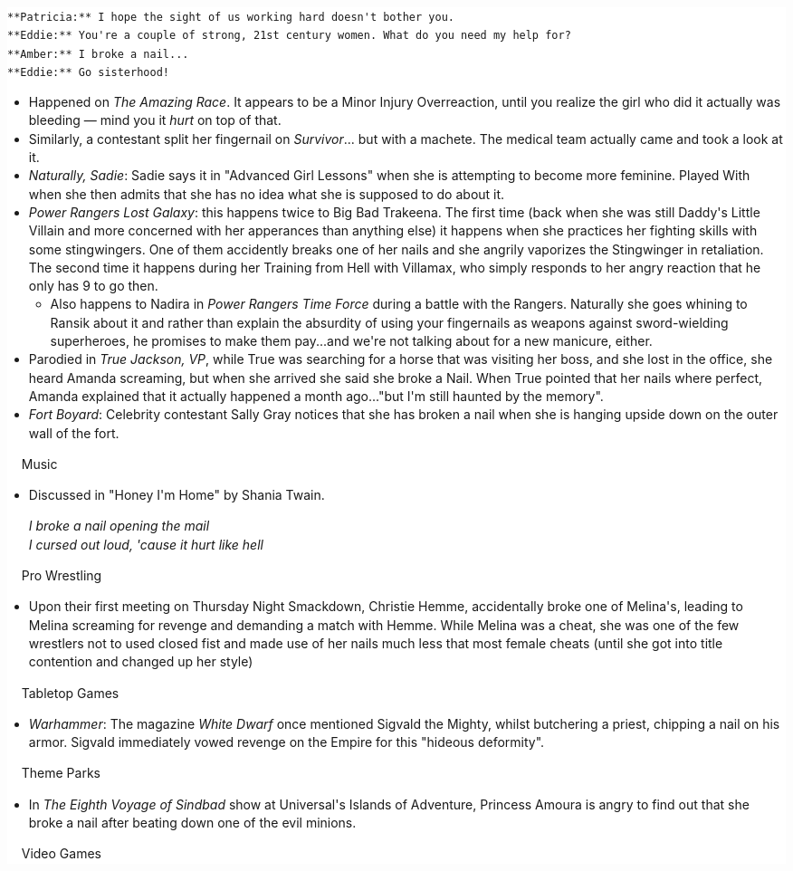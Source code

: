     **Patricia:** I hope the sight of us working hard doesn't bother you.  
    **Eddie:** You're a couple of strong, 21st century women. What do you need my help for?  
    **Amber:** I broke a nail...  
    **Eddie:** Go sisterhood!
    
-   Happened on _The Amazing Race_. It appears to be a Minor Injury Overreaction, until you realize the girl who did it actually was bleeding — mind you it _hurt_ on top of that.
-   Similarly, a contestant split her fingernail on _Survivor_... but with a machete. The medical team actually came and took a look at it.
-   _Naturally, Sadie_: Sadie says it in "Advanced Girl Lessons" when she is attempting to become more feminine. Played With when she then admits that she has no idea what she is supposed to do about it.
-   _Power Rangers Lost Galaxy_: this happens twice to Big Bad Trakeena. The first time (back when she was still Daddy's Little Villain and more concerned with her apperances than anything else) it happens when she practices her fighting skills with some stingwingers. One of them accidently breaks one of her nails and she angrily vaporizes the Stingwinger in retaliation. The second time it happens during her Training from Hell with Villamax, who simply responds to her angry reaction that he only has 9 to go then.
    -   Also happens to Nadira in _Power Rangers Time Force_ during a battle with the Rangers. Naturally she goes whining to Ransik about it and rather than explain the absurdity of using your fingernails as weapons against sword-wielding superheroes, he promises to make them pay...and we're not talking about for a new manicure, either.
-   Parodied in _True Jackson, VP_, while True was searching for a horse that was visiting her boss, and she lost in the office, she heard Amanda screaming, but when she arrived she said she broke a Nail. When True pointed that her nails where perfect, Amanda explained that it actually happened a month ago..."but I'm still haunted by the memory".
-   _Fort Boyard_: Celebrity contestant Sally Gray notices that she has broken a nail when she is hanging upside down on the outer wall of the fort.

    Music 

-   Discussed in "Honey I'm Home" by Shania Twain.
    
    _I broke a nail opening the mail  
    I cursed out loud, 'cause it hurt like hell_
    

    Pro Wrestling 

-   Upon their first meeting on Thursday Night Smackdown, Christie Hemme, accidentally broke one of Melina's, leading to Melina screaming for revenge and demanding a match with Hemme. While Melina was a cheat, she was one of the few wrestlers not to used closed fist and made use of her nails much less that most female cheats (until she got into title contention and changed up her style)

    Tabletop Games 

-   _Warhammer_: The magazine _White Dwarf_ once mentioned Sigvald the Mighty, whilst butchering a priest, chipping a nail on his armor. Sigvald immediately vowed revenge on the Empire for this "hideous deformity".

    Theme Parks 

-   In _The Eighth Voyage of Sindbad_ show at Universal's Islands of Adventure, Princess Amoura is angry to find out that she broke a nail after beating down one of the evil minions.

    Video Games 
